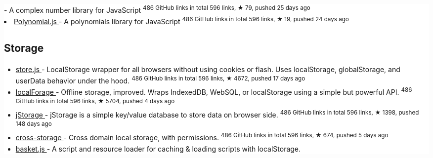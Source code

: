   </a>
  - A complex number library for JavaScript
  <sup>
   486 GitHub links in total 596 links, &#9733 79, pushed 25 days ago
  </sup>
 </li>
 <li>
  <a href="https://github.com/infusion/Polynomial.js">
   Polynomial.js
  </a>
  - A polynomials library for JavaScript
  <sup>
   486 GitHub links in total 596 links, &#9733 19, pushed 24 days ago
  </sup>
 </li>
</ul>
<h2>
 Storage
</h2>
<ul>
 <li>
  <a href="https://github.com/marcuswestin/store.js">
   store.js
  </a>
  - LocalStorage wrapper for all browsers without using cookies or flash. Uses localStorage, globalStorage, and userData behavior under the hood.
  <sup>
   486 GitHub links in total 596 links, &#9733 4672, pushed 17 days ago
  </sup>
 </li>
 <li>
  <a href="https://github.com/mozilla/localForage">
   localForage
  </a>
  - Offline storage, improved. Wraps IndexedDB, WebSQL, or localStorage using a simple but powerful API.
  <sup>
   486 GitHub links in total 596 links, &#9733 5704, pushed 4 days ago
  </sup>
 </li>
 <li>
  <a href="https://github.com/andris9/jStorage">
   jStorage
  </a>
  - jStorage is a simple key/value database to store data on browser side.
  <sup>
   486 GitHub links in total 596 links, &#9733 1398, pushed 148 days ago
  </sup>
 </li>
 <li>
  <a href="https://github.com/zendesk/cross-storage">
   cross-storage
  </a>
  - Cross domain local storage, with permissions.
  <sup>
   486 GitHub links in total 596 links, &#9733 674, pushed 5 days ago
  </sup>
 </li>
 <li>
  <a href="https://github.com/addyosmani/basket.js">
   basket.js
  </a>
  - A script and resource loader for caching & loading scripts with localStorage.
  <sup>